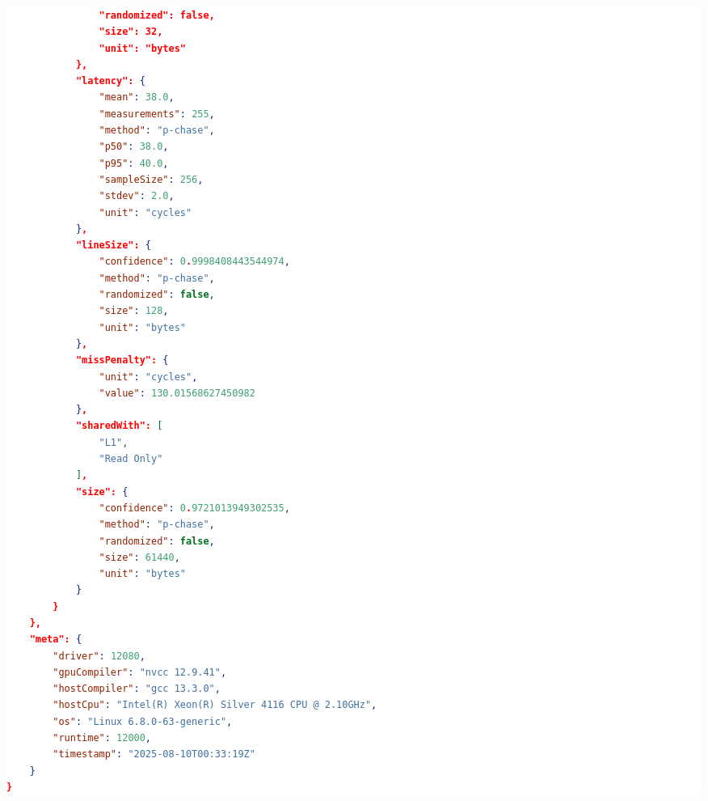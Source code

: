 ```json
                "randomized": false,
                "size": 32,
                "unit": "bytes"
            },
            "latency": {
                "mean": 38.0,
                "measurements": 255,
                "method": "p-chase",
                "p50": 38.0,
                "p95": 40.0,
                "sampleSize": 256,
                "stdev": 2.0,
                "unit": "cycles"
            },
            "lineSize": {
                "confidence": 0.9998408443544974,
                "method": "p-chase",
                "randomized": false,
                "size": 128,
                "unit": "bytes"
            },
            "missPenalty": {
                "unit": "cycles",
                "value": 130.01568627450982
            },
            "sharedWith": [
                "L1",
                "Read Only"
            ],
            "size": {
                "confidence": 0.9721013949302535,
                "method": "p-chase",
                "randomized": false,
                "size": 61440,
                "unit": "bytes"
            }
        }
    },
    "meta": {
        "driver": 12080,
        "gpuCompiler": "nvcc 12.9.41",
        "hostCompiler": "gcc 13.3.0",
        "hostCpu": "Intel(R) Xeon(R) Silver 4116 CPU @ 2.10GHz",
        "os": "Linux 6.8.0-63-generic",
        "runtime": 12000,
        "timestamp": "2025-08-10T00:33:19Z"
    }
}
```
